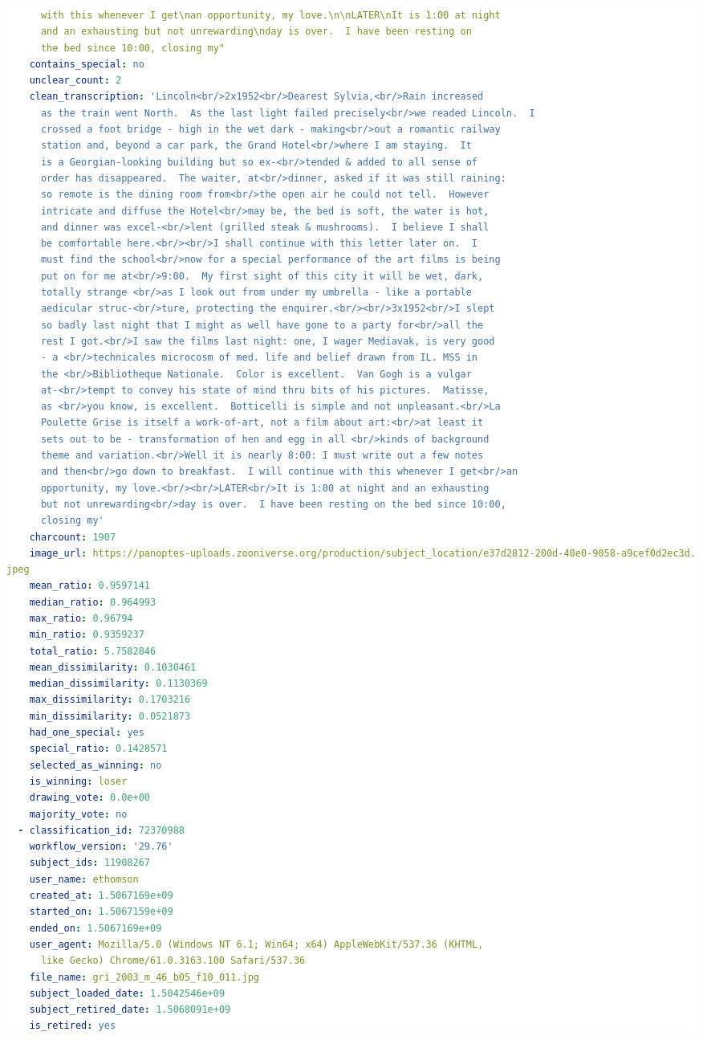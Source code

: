 ```yaml
      with this whenever I get\nan opportunity, my love.\n\nLATER\nIt is 1:00 at night
      and an exhausting but not unrewarding\nday is over.  I have been resting on
      the bed since 10:00, closing my"
    contains_special: no
    unclear_count: 2
    clean_transcription: 'Lincoln<br/>2x1952<br/>Dearest Sylvia,<br/>Rain increased
      as the train went North.  As the last light failed precisely<br/>we readed Lincoln.  I
      crossed a foot bridge - high in the wet dark - making<br/>out a romantic railway
      station and, beyond a car park, the Grand Hotel<br/>where I am staying.  It
      is a Georgian-looking building but so ex-<br/>tended & added to all sense of
      order has disappeared.  The waiter, at<br/>dinner, asked if it was still raining:
      so remote is the dining room from<br/>the open air he could not tell.  However
      intricate and diffuse the Hotel<br/>may be, the bed is soft, the water is hot,
      and dinner was excel-<br/>lent (grilled steak & mushrooms).  I believe I shall
      be comfortable here.<br/><br/>I shall continue with this letter later on.  I
      must find the school<br/>now for a special performance of the art films is being
      put on for me at<br/>9:00.  My first sight of this city it will be wet, dark,
      totally strange <br/>as I look out from under my umbrella - like a portable
      aedicular struc-<br/>ture, protecting the enquirer.<br/><br/>3x1952<br/>I slept
      so badly last night that I might as well have gone to a party for<br/>all the
      rest I got.<br/>I saw the films last night: one, I wager Mediavak, is very good
      - a <br/>technicales microcosm of med. life and belief drawn from IL. MSS in
      the <br/>Bibliotheque Nationale.  Color is excellent.  Van Gogh is a vulgar
      at-<br/>tempt to convey his state of mind thru bits of his pictures.  Matisse,
      as <br/>you know, is excellent.  Botticelli is simple and not unpleasant.<br/>La
      Poulette Grise is itself a work-of-art, not a film about art:<br/>at least it
      sets out to be - transformation of hen and egg in all <br/>kinds of background
      theme and variation.<br/>Well it is nearly 8:00: I must write out a few notes
      and then<br/>go down to breakfast.  I will continue with this whenever I get<br/>an
      opportunity, my love.<br/><br/>LATER<br/>It is 1:00 at night and an exhausting
      but not unrewarding<br/>day is over.  I have been resting on the bed since 10:00,
      closing my'
    charcount: 1907
    image_url: https://panoptes-uploads.zooniverse.org/production/subject_location/e37d2812-200d-40e0-9058-a9cef0d2ec3d.jpeg
    mean_ratio: 0.9597141
    median_ratio: 0.964993
    max_ratio: 0.96794
    min_ratio: 0.9359237
    total_ratio: 5.7582846
    mean_dissimilarity: 0.1030461
    median_dissimilarity: 0.1130369
    max_dissimilarity: 0.1703216
    min_dissimilarity: 0.0521873
    had_one_special: yes
    special_ratio: 0.1428571
    selected_as_winning: no
    is_winning: loser
    drawing_vote: 0.0e+00
    majority_vote: no
  - classification_id: 72370988
    workflow_version: '29.76'
    subject_ids: 11908267
    user_name: ethomson
    created_at: 1.5067169e+09
    started_on: 1.5067159e+09
    ended_on: 1.5067169e+09
    user_agent: Mozilla/5.0 (Windows NT 6.1; Win64; x64) AppleWebKit/537.36 (KHTML,
      like Gecko) Chrome/61.0.3163.100 Safari/537.36
    file_name: gri_2003_m_46_b05_f10_011.jpg
    subject_loaded_date: 1.5042546e+09
    subject_retired_date: 1.5068091e+09
    is_retired: yes
```